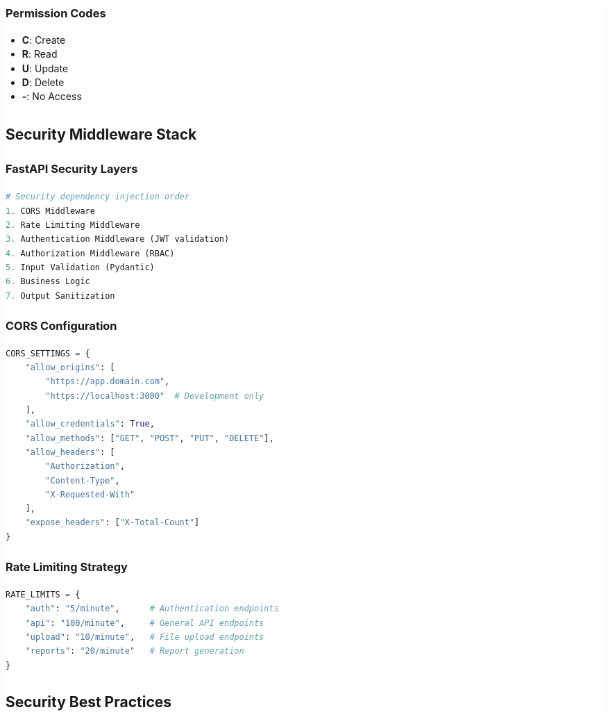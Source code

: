 
### Permission Codes
- **C**: Create
- **R**: Read
- **U**: Update
- **D**: Delete
- **-**: No Access

## Security Middleware Stack

### FastAPI Security Layers

```python
# Security dependency injection order
1. CORS Middleware
2. Rate Limiting Middleware
3. Authentication Middleware (JWT validation)
4. Authorization Middleware (RBAC)
5. Input Validation (Pydantic)
6. Business Logic
7. Output Sanitization
```

### CORS Configuration
```python
CORS_SETTINGS = {
    "allow_origins": [
        "https://app.domain.com",
        "https://localhost:3000"  # Development only
    ],
    "allow_credentials": True,
    "allow_methods": ["GET", "POST", "PUT", "DELETE"],
    "allow_headers": [
        "Authorization",
        "Content-Type",
        "X-Requested-With"
    ],
    "expose_headers": ["X-Total-Count"]
}
```

### Rate Limiting Strategy
```python
RATE_LIMITS = {
    "auth": "5/minute",      # Authentication endpoints
    "api": "100/minute",     # General API endpoints
    "upload": "10/minute",   # File upload endpoints
    "reports": "20/minute"   # Report generation
}
```

## Security Best Practices
